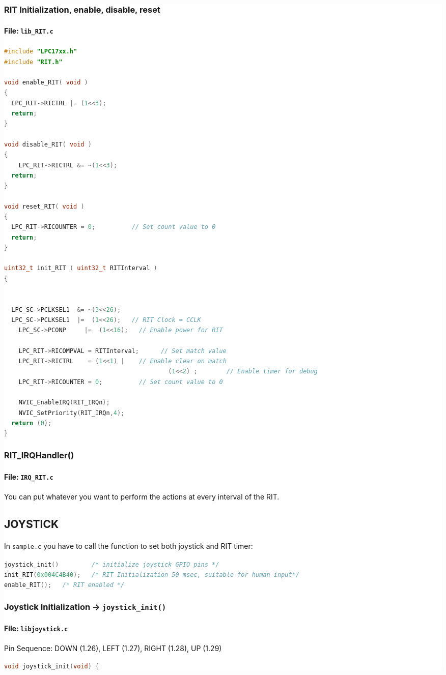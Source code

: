 ### RIT Initialization, enable, disable, reset
#### File: `lib_RIT.c`
```c
#include "LPC17xx.h"
#include "RIT.h"

void enable_RIT( void )
{
  LPC_RIT->RICTRL |= (1<<3);	
  return;
}

void disable_RIT( void )
{
	LPC_RIT->RICTRL &= ~(1<<3);	
  return;
}

void reset_RIT( void )
{
  LPC_RIT->RICOUNTER = 0;          // Set count value to 0
  return;
}

uint32_t init_RIT ( uint32_t RITInterval )
{
  
	
  LPC_SC->PCLKSEL1  &= ~(3<<26);
  LPC_SC->PCLKSEL1  |=  (1<<26);   // RIT Clock = CCLK
	LPC_SC->PCONP     |=  (1<<16);   // Enable power for RIT
	
	LPC_RIT->RICOMPVAL = RITInterval;      // Set match value		
	LPC_RIT->RICTRL    = (1<<1) |    // Enable clear on match	
											 (1<<2) ;		 // Enable timer for debug	
	LPC_RIT->RICOUNTER = 0;          // Set count value to 0
	
	NVIC_EnableIRQ(RIT_IRQn);
	NVIC_SetPriority(RIT_IRQn,4);
  return (0);
}

```

### RIT_IRQHandler()
#### File:  `IRQ_RIT.c` 
You can put whatever you want to perform the actions at every interval of the RIT.

## JOYSTICK 
In `sample.c` you have to call the function to set both joystick and RIT timer:
```c
joystick_init()         /* initialize joystick GPIO pins */
init_RIT(0x004C4B40);	/* RIT Initialization 50 msec, suitable for human input*/
enable_RIT();	/* RIT enabled */
```
### Joystick Initialization -> `joystick_init() `
#### File: `libjoystick.c`
Pin Sequence: DOWN (1.26), LEFT (1.27), RIGHT (1.28), UP (1.29)
```c
void joystick_init(void) {

```